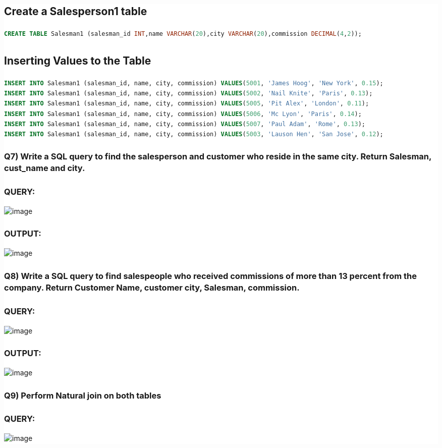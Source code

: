 ## Create a Salesperson1 table
```sql
CREATE TABLE Salesman1 (salesman_id INT,name VARCHAR(20),city VARCHAR(20),commission DECIMAL(4,2));
```
## Inserting Values to the Table
```sql
INSERT INTO Salesman1 (salesman_id, name, city, commission) VALUES(5001, 'James Hoog', 'New York', 0.15);
INSERT INTO Salesman1 (salesman_id, name, city, commission) VALUES(5002, 'Nail Knite', 'Paris', 0.13);
INSERT INTO Salesman1 (salesman_id, name, city, commission) VALUES(5005, 'Pit Alex', 'London', 0.11);
INSERT INTO Salesman1 (salesman_id, name, city, commission) VALUES(5006, 'Mc Lyon', 'Paris', 0.14);
INSERT INTO Salesman1 (salesman_id, name, city, commission) VALUES(5007, 'Paul Adam', 'Rome', 0.13);
INSERT INTO Salesman1 (salesman_id, name, city, commission) VALUES(5003, 'Lauson Hen', 'San Jose', 0.12);
```
### Q7) Write a SQL query to find the salesperson and customer who reside in the same city. Return Salesman, cust_name and city.

### QUERY:
![image](https://github.com/vijayarajv1704/EX-3-SubQueries-Views-and-Joins/assets/121303741/bbdbc504-57df-466d-bce9-d15a17f80796)


### OUTPUT:
![image](https://github.com/vijayarajv1704/EX-3-SubQueries-Views-and-Joins/assets/121303741/cf4e44e3-5f74-4366-acc3-e55f1725cb1d)

### Q8) Write a SQL query to find salespeople who received commissions of more than 13 percent from the company. Return Customer Name, customer city, Salesman, commission.


### QUERY:
![image](https://github.com/vijayarajv1704/EX-3-SubQueries-Views-and-Joins/assets/121303741/ed8f7179-e6c7-4ced-bd15-96412442f19a)


### OUTPUT:
![image](https://github.com/vijayarajv1704/EX-3-SubQueries-Views-and-Joins/assets/121303741/fc24c629-6796-4919-9835-054b9ac947ec)

### Q9) Perform Natural join on both tables

### QUERY:
![image](https://github.com/vijayarajv1704/EX-3-SubQueries-Views-and-Joins/assets/121303741/a40d7b1d-c7a5-4a4b-b97f-3bb9e4152ca5)
